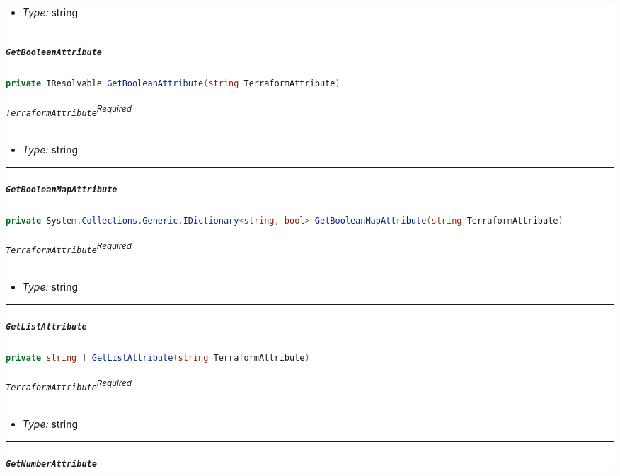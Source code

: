 - *Type:* string

---

##### `GetBooleanAttribute` <a name="GetBooleanAttribute" id="@cdktf/provider-cloudflare.workersDeployment.WorkersDeployment.getBooleanAttribute"></a>

```csharp
private IResolvable GetBooleanAttribute(string TerraformAttribute)
```

###### `TerraformAttribute`<sup>Required</sup> <a name="TerraformAttribute" id="@cdktf/provider-cloudflare.workersDeployment.WorkersDeployment.getBooleanAttribute.parameter.terraformAttribute"></a>

- *Type:* string

---

##### `GetBooleanMapAttribute` <a name="GetBooleanMapAttribute" id="@cdktf/provider-cloudflare.workersDeployment.WorkersDeployment.getBooleanMapAttribute"></a>

```csharp
private System.Collections.Generic.IDictionary<string, bool> GetBooleanMapAttribute(string TerraformAttribute)
```

###### `TerraformAttribute`<sup>Required</sup> <a name="TerraformAttribute" id="@cdktf/provider-cloudflare.workersDeployment.WorkersDeployment.getBooleanMapAttribute.parameter.terraformAttribute"></a>

- *Type:* string

---

##### `GetListAttribute` <a name="GetListAttribute" id="@cdktf/provider-cloudflare.workersDeployment.WorkersDeployment.getListAttribute"></a>

```csharp
private string[] GetListAttribute(string TerraformAttribute)
```

###### `TerraformAttribute`<sup>Required</sup> <a name="TerraformAttribute" id="@cdktf/provider-cloudflare.workersDeployment.WorkersDeployment.getListAttribute.parameter.terraformAttribute"></a>

- *Type:* string

---

##### `GetNumberAttribute` <a name="GetNumberAttribute" id="@cdktf/provider-cloudflare.workersDeployment.WorkersDeployment.getNumberAttribute"></a>
